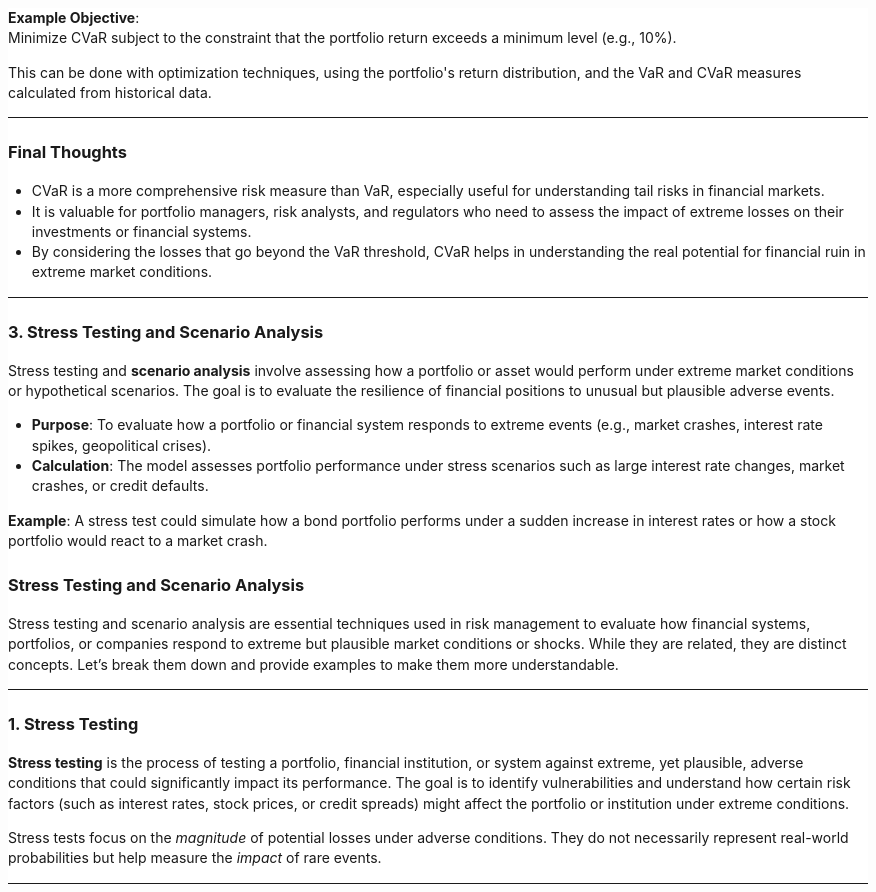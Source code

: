 **Example Objective**:  
Minimize CVaR subject to the constraint that the portfolio return exceeds a minimum level (e.g., 10%).

This can be done with optimization techniques, using the portfolio's return distribution, and the VaR and CVaR measures calculated from historical data.

---

### **Final Thoughts**

- CVaR is a more comprehensive risk measure than VaR, especially useful for understanding tail risks in financial markets.
- It is valuable for portfolio managers, risk analysts, and regulators who need to assess the impact of extreme losses on their investments or financial systems.
- By considering the losses that go beyond the VaR threshold, CVaR helps in understanding the real potential for financial ruin in extreme market conditions.

---

### **3. Stress Testing and Scenario Analysis**

Stress testing and **scenario analysis** involve assessing how a portfolio or asset would perform under extreme market conditions or hypothetical scenarios. The goal is to evaluate the resilience of financial positions to unusual but plausible adverse events.

- **Purpose**: To evaluate how a portfolio or financial system responds to extreme events (e.g., market crashes, interest rate spikes, geopolitical crises).
- **Calculation**: The model assesses portfolio performance under stress scenarios such as large interest rate changes, market crashes, or credit defaults.

**Example**: A stress test could simulate how a bond portfolio performs under a sudden increase in interest rates or how a stock portfolio would react to a market crash.

### **Stress Testing and Scenario Analysis**

Stress testing and scenario analysis are essential techniques used in risk management to evaluate how financial systems, portfolios, or companies respond to extreme but plausible market conditions or shocks. While they are related, they are distinct concepts. Let’s break them down and provide examples to make them more understandable.

---

### **1. Stress Testing**

**Stress testing** is the process of testing a portfolio, financial institution, or system against extreme, yet plausible, adverse conditions that could significantly impact its performance. The goal is to identify vulnerabilities and understand how certain risk factors (such as interest rates, stock prices, or credit spreads) might affect the portfolio or institution under extreme conditions.

Stress tests focus on the *magnitude* of potential losses under adverse conditions. They do not necessarily represent real-world probabilities but help measure the *impact* of rare events.

---
